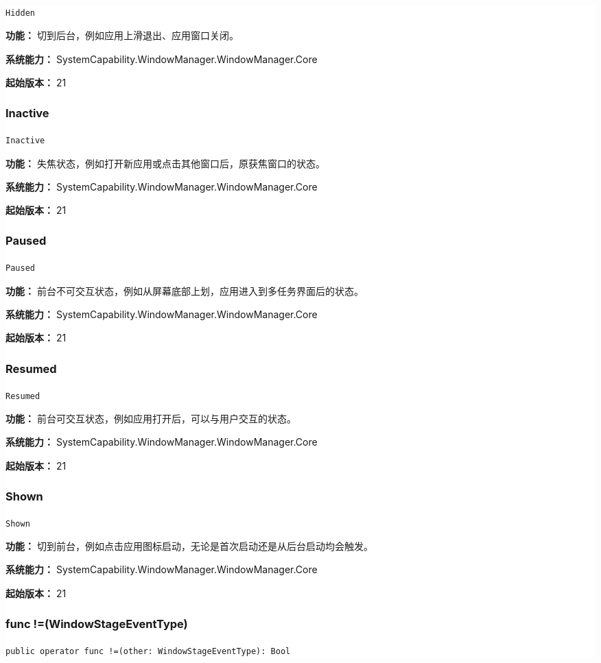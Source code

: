 ```cangjie
Hidden
```

**功能：** 切到后台，例如应用上滑退出、应用窗口关闭。

**系统能力：** SystemCapability.WindowManager.WindowManager.Core

**起始版本：** 21

### Inactive

```cangjie
Inactive
```

**功能：** 失焦状态，例如打开新应用或点击其他窗口后，原获焦窗口的状态。

**系统能力：** SystemCapability.WindowManager.WindowManager.Core

**起始版本：** 21

### Paused

```cangjie
Paused
```

**功能：** 前台不可交互状态，例如从屏幕底部上划，应用进入到多任务界面后的状态。

**系统能力：** SystemCapability.WindowManager.WindowManager.Core

**起始版本：** 21

### Resumed

```cangjie
Resumed
```

**功能：** 前台可交互状态，例如应用打开后，可以与用户交互的状态。

**系统能力：** SystemCapability.WindowManager.WindowManager.Core

**起始版本：** 21

### Shown

```cangjie
Shown
```

**功能：** 切到前台，例如点击应用图标启动，无论是首次启动还是从后台启动均会触发。

**系统能力：** SystemCapability.WindowManager.WindowManager.Core

**起始版本：** 21

### func !=(WindowStageEventType)

```cangjie
public operator func !=(other: WindowStageEventType): Bool
```
